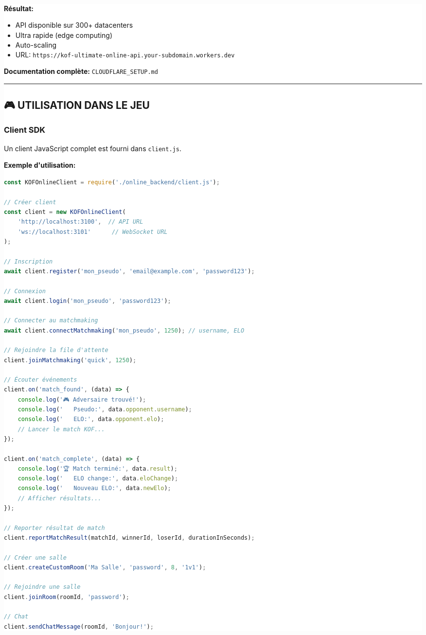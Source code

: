 **Résultat:**
- API disponible sur 300+ datacenters
- Ultra rapide (edge computing)
- Auto-scaling
- URL: `https://kof-ultimate-online-api.your-subdomain.workers.dev`

**Documentation complète:** `CLOUDFLARE_SETUP.md`

---

## 🎮 UTILISATION DANS LE JEU

### Client SDK

Un client JavaScript complet est fourni dans `client.js`.

**Exemple d'utilisation:**

```javascript
const KOFOnlineClient = require('./online_backend/client.js');

// Créer client
const client = new KOFOnlineClient(
    'http://localhost:3100',  // API URL
    'ws://localhost:3101'      // WebSocket URL
);

// Inscription
await client.register('mon_pseudo', 'email@example.com', 'password123');

// Connexion
await client.login('mon_pseudo', 'password123');

// Connecter au matchmaking
await client.connectMatchmaking('mon_pseudo', 1250); // username, ELO

// Rejoindre la file d'attente
client.joinMatchmaking('quick', 1250);

// Écouter événements
client.on('match_found', (data) => {
    console.log('🎮 Adversaire trouvé!');
    console.log('   Pseudo:', data.opponent.username);
    console.log('   ELO:', data.opponent.elo);
    // Lancer le match KOF...
});

client.on('match_complete', (data) => {
    console.log('🏆 Match terminé:', data.result);
    console.log('   ELO change:', data.eloChange);
    console.log('   Nouveau ELO:', data.newElo);
    // Afficher résultats...
});

// Reporter résultat de match
client.reportMatchResult(matchId, winnerId, loserId, durationInSeconds);

// Créer une salle
client.createCustomRoom('Ma Salle', 'password', 8, '1v1');

// Rejoindre une salle
client.joinRoom(roomId, 'password');

// Chat
client.sendChatMessage(roomId, 'Bonjour!');
```